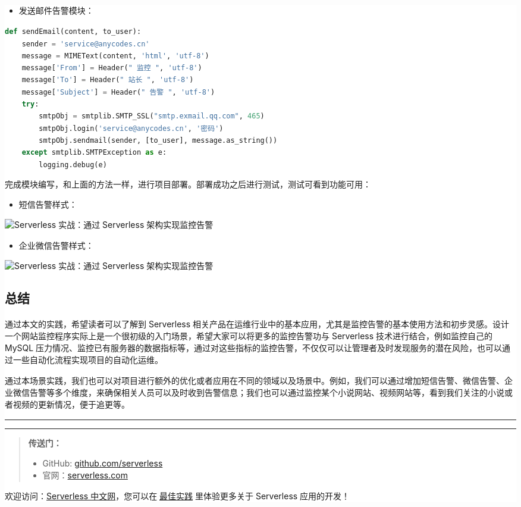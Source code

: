 - 发送邮件告警模块：

```python
def sendEmail(content, to_user):
    sender = 'service@anycodes.cn'
    message = MIMEText(content, 'html', 'utf-8')
    message['From'] = Header(" 监控 ", 'utf-8')
    message['To'] = Header(" 站长 ", 'utf-8')
    message['Subject'] = Header(" 告警 ", 'utf-8')
    try:
        smtpObj = smtplib.SMTP_SSL("smtp.exmail.qq.com", 465)
        smtpObj.login('service@anycodes.cn', '密码')
        smtpObj.sendmail(sender, [to_user], message.as_string())
    except smtplib.SMTPException as e:
        logging.debug(e)

```

完成模块编写，和上面的方法一样，进行项目部署。部署成功之后进行测试，测试可看到功能可用：

- 短信告警样式：

![Serverless 实战：通过 Serverless 架构实现监控告警](https://img.serverlesscloud.cn/tmp/1dc5a98c27e4144a40ad6fdd0c4c32ea-20200414224913619.png)

- 企业微信告警样式：

![Serverless 实战：通过 Serverless 架构实现监控告警](https://img.serverlesscloud.cn/tmp/24e1181cc5015f96cf9f6cce437fccf6-20200414224916951.png)

## 总结

通过本文的实践，希望读者可以了解到 Serverless 相关产品在运维行业中的基本应用，尤其是监控告警的基本使用方法和初步灵感。设计一个网站监控程序实际上是一个很初级的入门场景，希望大家可以将更多的监控告警功与 Serverless 技术进行结合，例如监控自己的 MySQL 压力情况、监控已有服务器的数据指标等，通过对这些指标的监控告警，不仅仅可以让管理者及时发现服务的潜在风险，也可以通过一些自动化流程实现项目的自动化运维。

通过本场景实践，我们也可以对项目进行额外的优化或者应用在不同的领域以及场景中。例如，我们可以通过增加短信告警、微信告警、企业微信告警等多个维度，来确保相关人员可以及时收到告警信息；我们也可以通过监控某个小说网站、视频网站等，看到我们关注的小说或者视频的更新情况，便于追更等。



---
<div id='scf-deploy-iframe-or-md'></div>

---

> **传送门：**
> - GitHub: [github.com/serverless](https://github.com/serverless/serverless/blob/master/README_CN.md)
> - 官网：[serverless.com](https://serverless.com/)

欢迎访问：[Serverless 中文网](https://serverlesscloud.cn/)，您可以在 [最佳实践](https://serverlesscloud.cn/best-practice) 里体验更多关于 Serverless 应用的开发！
